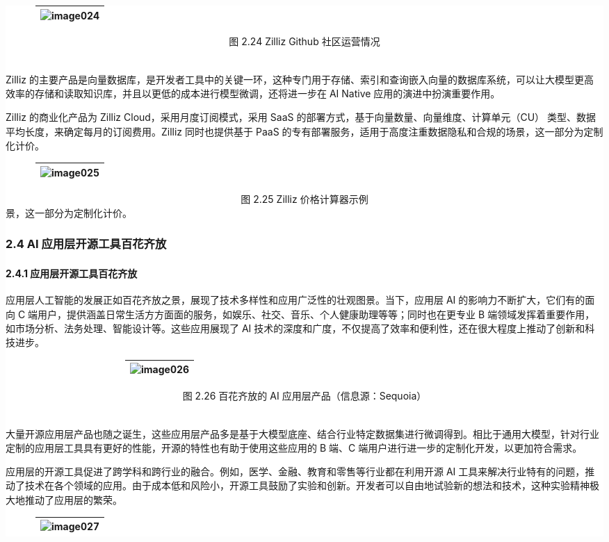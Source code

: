 <div style="margin-left: auto; margin-right: auto; width: 90%">

| ![image024](/public/image/commercialization/chapter_2/2-24.png) |
|-------------------------------------------------------|

</div>

<center> 图 2.24 Zilliz Github 社区运营情况 </center>
<br>

Zilliz 的主要产品是向量数据库，是开发者工具中的关键一环，这种专门用于存储、索引和查询嵌入向量的数据库系统，可以让大模型更高效率的存储和读取知识库，并且以更低的成本进行模型微调，还将进一步在 AI Native 应用的演进中扮演重要作用。

Zilliz 的商业化产品为 Zilliz Cloud，采用月度订阅模式，采用 SaaS 的部署方式，基于向量数量、向量维度、计算单元（CU） 类型、数据平均长度，来确定每月的订阅费用。Zilliz 同时也提供基于 PaaS 的专有部署服务，适用于高度注重数据隐私和合规的场景，这一部分为定制化计价。
<br>

<div style="margin-left: auto; margin-right: auto; width: 90%">

| ![image025](/public/image/commercialization/chapter_2/2-25.png) |
|-------------------------------------------------------|

</div>

<center> 图 2.25 Zilliz 价格计算器示例 </center>
景，这一部分为定制化计价。
<br>

### 2.4 AI 应用层开源工具百花齐放

#### 2.4.1 应用层开源工具百花齐放

应用层人工智能的发展正如百花齐放之景，展现了技术多样性和应用广泛性的壮观图景。当下，应用层 AI 的影响力不断扩大，它们有的面向 C 端用户，提供涵盖日常生活方方面面的服务，如娱乐、社交、音乐、个人健康助理等等；同时也在更专业 B 端领域发挥着重要作用，如市场分析、法务处理、智能设计等。这些应用展现了 AI 技术的深度和广度，不仅提高了效率和便利性，还在很大程度上推动了创新和科技进步。
<br>

<div style="margin-left: auto; margin-right: auto; width: 60%">

| ![image026](/public/image/commercialization/chapter_2/2-26.png) |
|-------------------------------------------------------|

</div>

<center> 图 2.26 百花齐放的 AI 应用层产品（信息源：Sequoia）</center>
<br>

大量开源应用层产品也随之诞生，这些应用层产品多是基于大模型底座、结合行业特定数据集进行微调得到。相比于通用大模型，针对行业定制的应用层工具具有更好的性能，开源的特性也有助于使用这些应用的 B 端、C 端用户进行进一步的定制化开发，以更加符合需求。

应用层的开源工具促进了跨学科和跨行业的融合。例如，医学、金融、教育和零售等行业都在利用开源 AI 工具来解决行业特有的问题，推动了技术在各个领域的应用。由于成本低和风险小，开源工具鼓励了实验和创新。开发者可以自由地试验新的想法和技术，这种实验精神极大地推动了应用层的繁荣。
<br>

<div style="margin-left: auto; margin-right: auto; width: 90%">

| ![image027](/public/image/commercialization/chapter_2/2-27.png) |
|-------------------------------------------------------|

</div>
